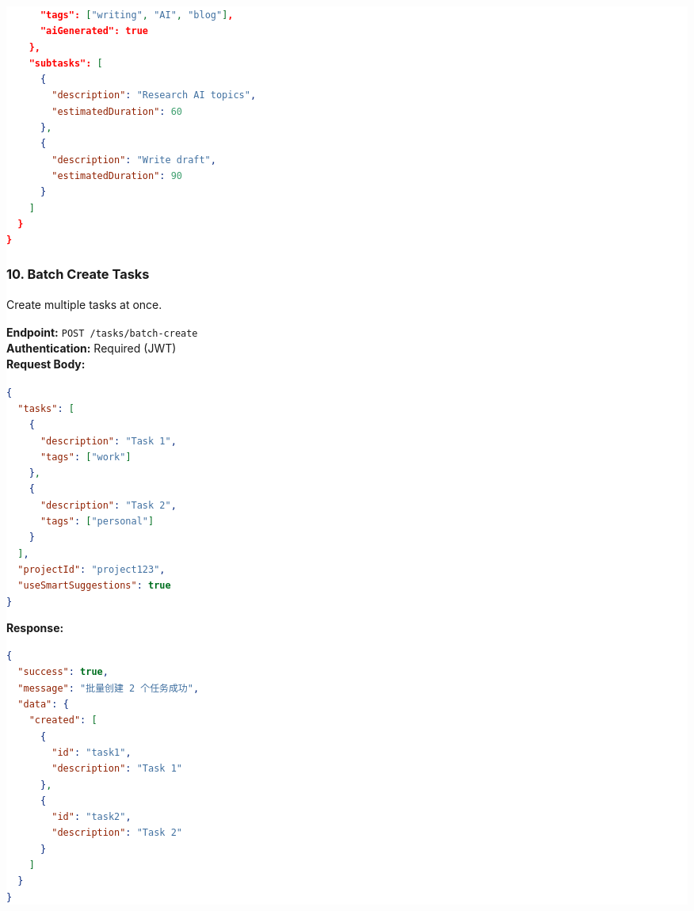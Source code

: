 ```json
      "tags": ["writing", "AI", "blog"],
      "aiGenerated": true
    },
    "subtasks": [
      {
        "description": "Research AI topics",
        "estimatedDuration": 60
      },
      {
        "description": "Write draft",
        "estimatedDuration": 90
      }
    ]
  }
}
```

### 10. Batch Create Tasks
Create multiple tasks at once.

**Endpoint:** `POST /tasks/batch-create`  
**Authentication:** Required (JWT)  
**Request Body:**
```json
{
  "tasks": [
    {
      "description": "Task 1",
      "tags": ["work"]
    },
    {
      "description": "Task 2",
      "tags": ["personal"]
    }
  ],
  "projectId": "project123",
  "useSmartSuggestions": true
}
```
**Response:**
```json
{
  "success": true,
  "message": "批量创建 2 个任务成功",
  "data": {
    "created": [
      {
        "id": "task1",
        "description": "Task 1"
      },
      {
        "id": "task2",
        "description": "Task 2"
      }
    ]
  }
}
```
